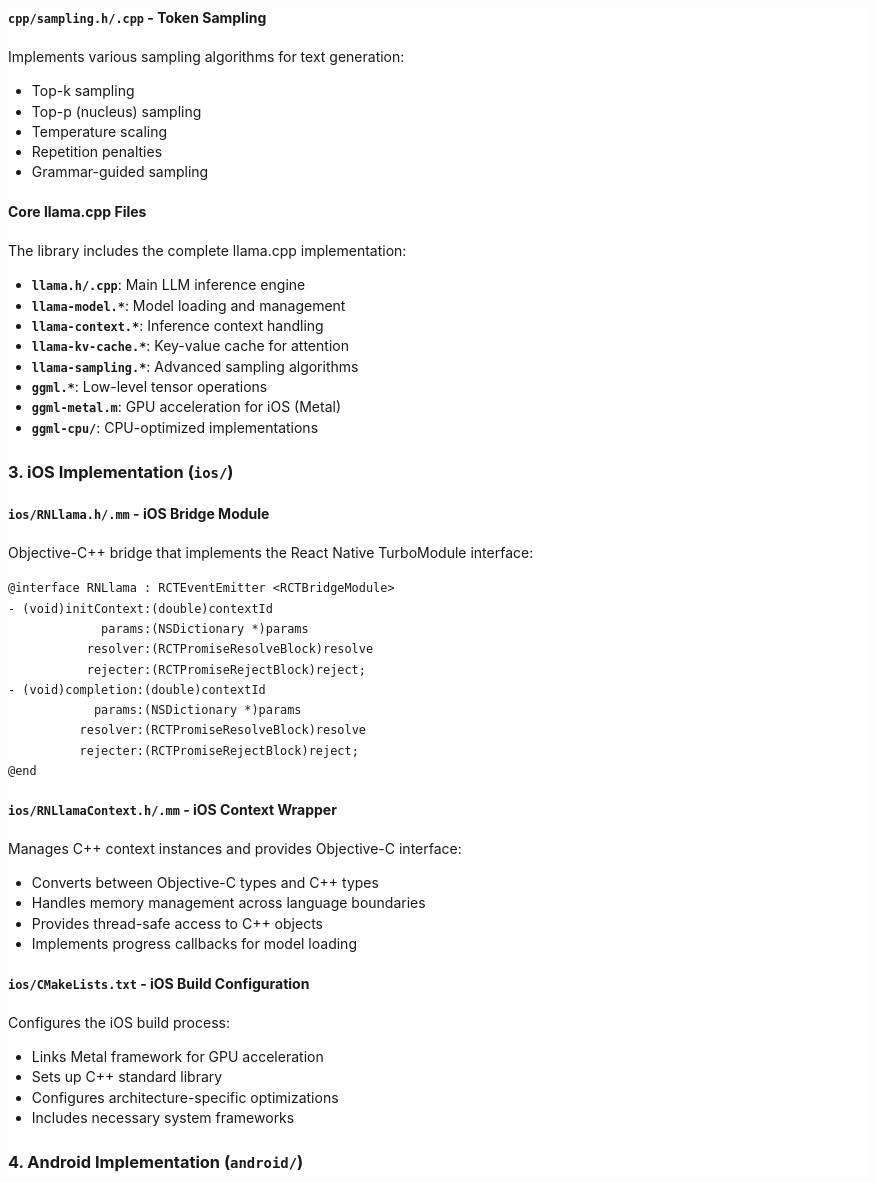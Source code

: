 #### `cpp/sampling.h/.cpp` - Token Sampling
Implements various sampling algorithms for text generation:
- Top-k sampling
- Top-p (nucleus) sampling
- Temperature scaling
- Repetition penalties
- Grammar-guided sampling

#### Core llama.cpp Files
The library includes the complete llama.cpp implementation:
- **`llama.h/.cpp`**: Main LLM inference engine
- **`llama-model.*`**: Model loading and management
- **`llama-context.*`**: Inference context handling
- **`llama-kv-cache.*`**: Key-value cache for attention
- **`llama-sampling.*`**: Advanced sampling algorithms
- **`ggml.*`**: Low-level tensor operations
- **`ggml-metal.m`**: GPU acceleration for iOS (Metal)
- **`ggml-cpu/`**: CPU-optimized implementations

### 3. iOS Implementation (`ios/`)

#### `ios/RNLlama.h/.mm` - iOS Bridge Module
Objective-C++ bridge that implements the React Native TurboModule interface:

```objc
@interface RNLlama : RCTEventEmitter <RCTBridgeModule>
- (void)initContext:(double)contextId 
             params:(NSDictionary *)params 
           resolver:(RCTPromiseResolveBlock)resolve 
           rejecter:(RCTPromiseRejectBlock)reject;
- (void)completion:(double)contextId 
            params:(NSDictionary *)params 
          resolver:(RCTPromiseResolveBlock)resolve 
          rejecter:(RCTPromiseRejectBlock)reject;
@end
```

#### `ios/RNLlamaContext.h/.mm` - iOS Context Wrapper
Manages C++ context instances and provides Objective-C interface:
- Converts between Objective-C types and C++ types
- Handles memory management across language boundaries
- Provides thread-safe access to C++ objects
- Implements progress callbacks for model loading

#### `ios/CMakeLists.txt` - iOS Build Configuration
Configures the iOS build process:
- Links Metal framework for GPU acceleration
- Sets up C++ standard library
- Configures architecture-specific optimizations
- Includes necessary system frameworks

### 4. Android Implementation (`android/`)
